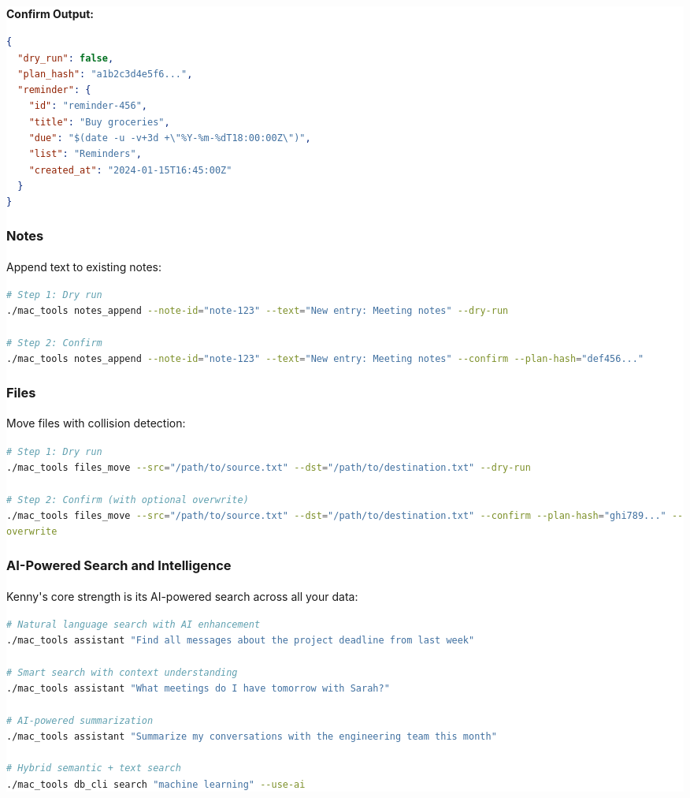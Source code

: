 **Confirm Output:**
```json
{
  "dry_run": false,
  "plan_hash": "a1b2c3d4e5f6...",
  "reminder": {
    "id": "reminder-456",
    "title": "Buy groceries",
    "due": "$(date -u -v+3d +\"%Y-%m-%dT18:00:00Z\")",
    "list": "Reminders",
    "created_at": "2024-01-15T16:45:00Z"
  }
}
```

### Notes

Append text to existing notes:

```bash
# Step 1: Dry run
./mac_tools notes_append --note-id="note-123" --text="New entry: Meeting notes" --dry-run

# Step 2: Confirm
./mac_tools notes_append --note-id="note-123" --text="New entry: Meeting notes" --confirm --plan-hash="def456..."
```

### Files

Move files with collision detection:

```bash
# Step 1: Dry run
./mac_tools files_move --src="/path/to/source.txt" --dst="/path/to/destination.txt" --dry-run

# Step 2: Confirm (with optional overwrite)
./mac_tools files_move --src="/path/to/source.txt" --dst="/path/to/destination.txt" --confirm --plan-hash="ghi789..." --overwrite
```

### AI-Powered Search and Intelligence

Kenny's core strength is its AI-powered search across all your data:

```bash
# Natural language search with AI enhancement
./mac_tools assistant "Find all messages about the project deadline from last week"

# Smart search with context understanding
./mac_tools assistant "What meetings do I have tomorrow with Sarah?"

# AI-powered summarization
./mac_tools assistant "Summarize my conversations with the engineering team this month"

# Hybrid semantic + text search
./mac_tools db_cli search "machine learning" --use-ai
```
